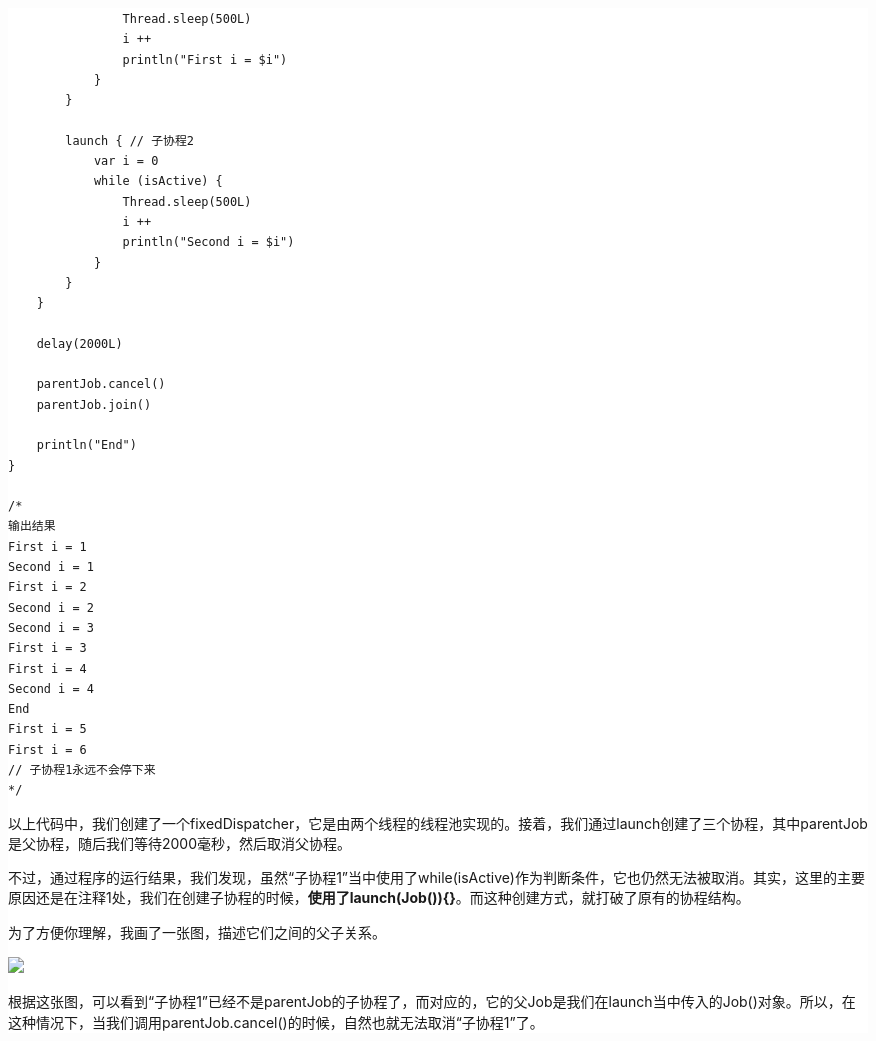 ```plain
                Thread.sleep(500L)
                i ++
                println("First i = $i")
            }
        }

        launch { // 子协程2
            var i = 0
            while (isActive) {
                Thread.sleep(500L)
                i ++
                println("Second i = $i")
            }
        }
    }

    delay(2000L)

    parentJob.cancel()
    parentJob.join()

    println("End")
}

/*
输出结果
First i = 1
Second i = 1
First i = 2
Second i = 2
Second i = 3
First i = 3
First i = 4
Second i = 4
End
First i = 5
First i = 6
// 子协程1永远不会停下来
*/
```

以上代码中，我们创建了一个fixedDispatcher，它是由两个线程的线程池实现的。接着，我们通过launch创建了三个协程，其中parentJob是父协程，随后我们等待2000毫秒，然后取消父协程。

不过，通过程序的运行结果，我们发现，虽然“子协程1”当中使用了while(isActive)作为判断条件，它也仍然无法被取消。其实，这里的主要原因还是在注释1处，我们在创建子协程的时候，**使用了launch(Job()){}**。而这种创建方式，就打破了原有的协程结构。

为了方便你理解，我画了一张图，描述它们之间的父子关系。

![](https://static001.geekbang.org/resource/image/19/c2/191c4ffcf783a14a4aef9ca934dffec2.jpg?wh=2000x983)

根据这张图，可以看到“子协程1”已经不是parentJob的子协程了，而对应的，它的父Job是我们在launch当中传入的Job()对象。所以，在这种情况下，当我们调用parentJob.cancel()的时候，自然也就无法取消“子协程1”了。
